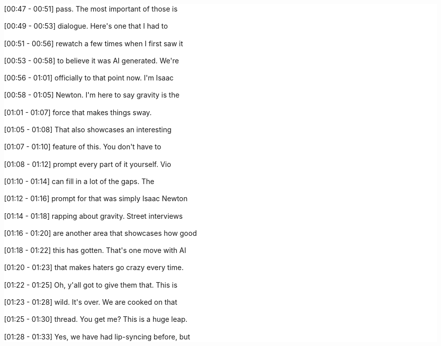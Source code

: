 [00:47 - 00:51]
pass. The most important of those is

[00:49 - 00:53]
dialogue. Here's one that I had to

[00:51 - 00:56]
rewatch a few times when I first saw it

[00:53 - 00:58]
to believe it was AI generated. We're

[00:56 - 01:01]
officially to that point now. I'm Isaac

[00:58 - 01:05]
Newton. I'm here to say gravity is the

[01:01 - 01:07]
force that makes things sway.

[01:05 - 01:08]
That also showcases an interesting

[01:07 - 01:10]
feature of this. You don't have to

[01:08 - 01:12]
prompt every part of it yourself. Vio

[01:10 - 01:14]
can fill in a lot of the gaps. The

[01:12 - 01:16]
prompt for that was simply Isaac Newton

[01:14 - 01:18]
rapping about gravity. Street interviews

[01:16 - 01:20]
are another area that showcases how good

[01:18 - 01:22]
this has gotten. That's one move with AI

[01:20 - 01:23]
that makes haters go crazy every time.

[01:22 - 01:25]
Oh, y'all got to give them that. This is

[01:23 - 01:28]
wild. It's over. We are cooked on that

[01:25 - 01:30]
thread. You get me? This is a huge leap.

[01:28 - 01:33]
Yes, we have had lip-syncing before, but
